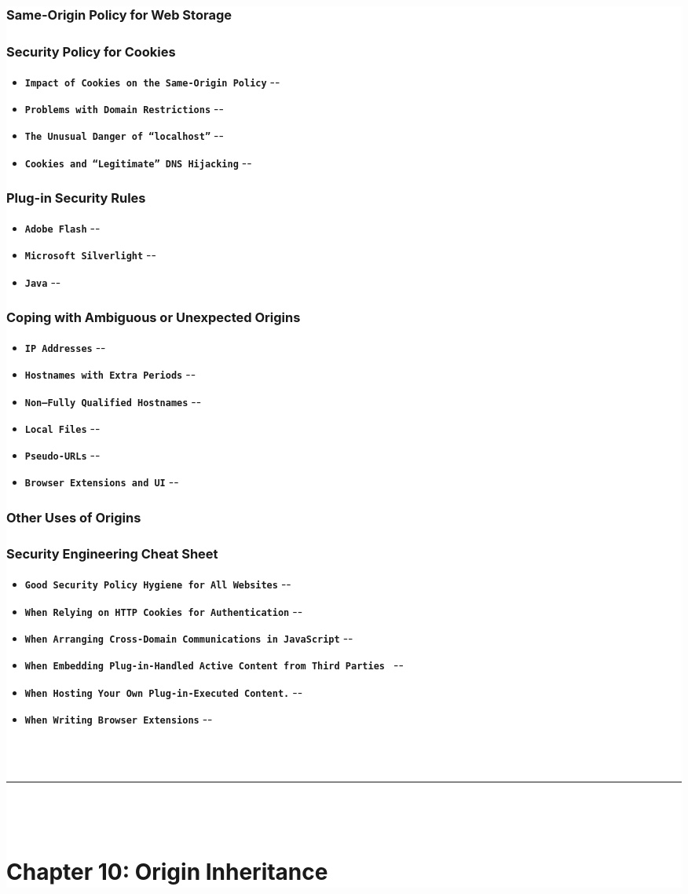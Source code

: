### Same-Origin Policy for Web Storage

### Security Policy for Cookies

- __`Impact of Cookies on the Same-Origin Policy`__ -- 

- __`Problems with Domain Restrictions`__ -- 

- __`The Unusual Danger of “localhost”`__ -- 

- __`Cookies and “Legitimate” DNS Hijacking`__ -- 

### Plug-in Security Rules

- __`Adobe Flash`__ -- 

- __`Microsoft Silverlight`__ -- 

- __`Java`__ -- 

### Coping with Ambiguous or Unexpected Origins

- __`IP Addresses`__ -- 

- __`Hostnames with Extra Periods`__ -- 

- __`Non–Fully Qualified Hostnames`__ -- 

- __`Local Files`__ -- 

- __`Pseudo-URLs`__ -- 

- __`Browser Extensions and UI`__ -- 

### Other Uses of Origins

### Security Engineering Cheat Sheet

- __`Good Security Policy Hygiene for All Websites`__ -- 

- __`When Relying on HTTP Cookies for Authentication`__ -- 

- __`When Arranging Cross-Domain Communications in JavaScript`__ -- 

- __`When Embedding Plug-in-Handled Active Content from Third Parties `__ -- 

- __`When Hosting Your Own Plug-in-Executed Content.`__ -- 

- __`When Writing Browser Extensions`__ -- 

<br>
<br>

---

<br>
<br>

# Chapter 10: Origin Inheritance
